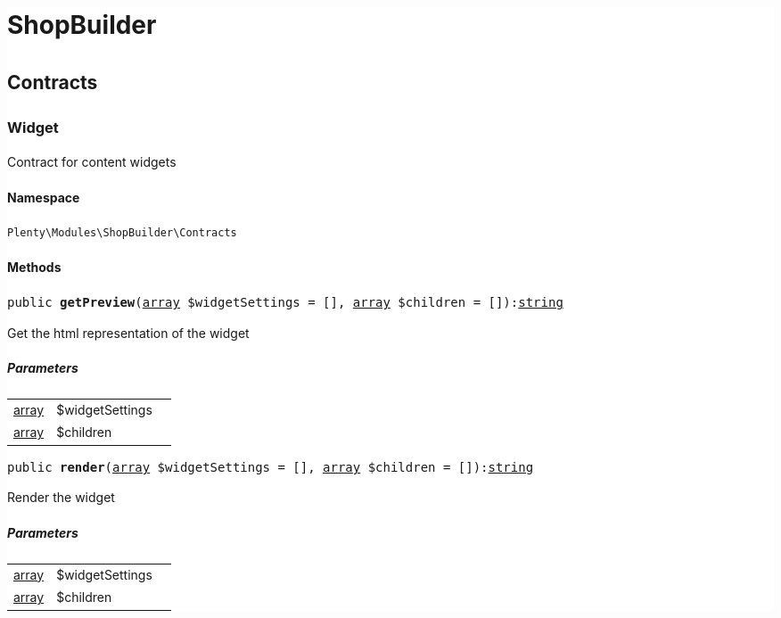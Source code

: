 

# ShopBuilder<a name="shopbuilder_shopbuilder"></a>
    
## Contracts<a name="shopbuilder_shopbuilder_contracts"></a>
### Widget<a name="shopbuilder_contracts_widget"></a>

Contract for content widgets


#### Namespace

`Plenty\Modules\ShopBuilder\Contracts`





#### Methods

<pre>public <strong>getPreview</strong>(<a target="_blank" href="http://php.net/array">array</a> $widgetSettings = [], <a target="_blank" href="http://php.net/array">array</a> $children = []):<a target="_blank" href="http://php.net/string">string</a></pre>

    
Get the html representation of the widget
    
##### <strong>Parameters</strong>
    
<table class="table table-condensed">    <tr>
        <td><a target="_blank" href="http://php.net/array">array</a></td>
        <td>$widgetSettings</td>
        <td></td>
    </tr>
    <tr>
        <td><a target="_blank" href="http://php.net/array">array</a></td>
        <td>$children</td>
        <td></td>
    </tr>
</table>


<pre>public <strong>render</strong>(<a target="_blank" href="http://php.net/array">array</a> $widgetSettings = [], <a target="_blank" href="http://php.net/array">array</a> $children = []):<a target="_blank" href="http://php.net/string">string</a></pre>

    
Render the widget
    
##### <strong>Parameters</strong>
    
<table class="table table-condensed">    <tr>
        <td><a target="_blank" href="http://php.net/array">array</a></td>
        <td>$widgetSettings</td>
        <td></td>
    </tr>
    <tr>
        <td><a target="_blank" href="http://php.net/array">array</a></td>
        <td>$children</td>
        <td></td>
    </tr>
</table>
